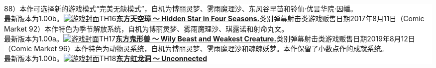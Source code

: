 88）</td></tr><tr style="border:#AAAAAA;border-left-style: solid;border-left-width: 2px;border-right-style: solid;border-right-width: 2px;border-bottom-style: solid;border-bottom-width: 2px;"><td colspan="5">本作可选择新的游戏模式“完美无缺模式”，自机为博丽灵梦、雾雨魔理沙、东风谷早苗和铃仙·优昙华院·因幡。<br>最新版本为1.00b。</td></tr><tr style="border:#AAAAAA;border-left-style: solid;border-left-width: 2px;border-right-style: solid;border-right-width: 2px;border-top-style: solid;border-top-width: 2px;"><td rowspan="3"><a href="./文件-东方天空璋封面.jpg.md" class="image" title="游戏封面"><img alt="游戏封面" src="https://upload.thwiki.cc/thumb/5/52/%E4%B8%9C%E6%96%B9%E5%A4%A9%E7%A9%BA%E7%92%8B%E5%B0%81%E9%9D%A2.jpg/80px-%E4%B8%9C%E6%96%B9%E5%A4%A9%E7%A9%BA%E7%92%8B%E5%B0%81%E9%9D%A2.jpg" decoding="async" loading="lazy" width="80" height="79" srcset="https://upload.thwiki.cc/thumb/5/52/%E4%B8%9C%E6%96%B9%E5%A4%A9%E7%A9%BA%E7%92%8B%E5%B0%81%E9%9D%A2.jpg/120px-%E4%B8%9C%E6%96%B9%E5%A4%A9%E7%A9%BA%E7%92%8B%E5%B0%81%E9%9D%A2.jpg 1.5x, https://upload.thwiki.cc/thumb/5/52/%E4%B8%9C%E6%96%B9%E5%A4%A9%E7%A9%BA%E7%92%8B%E5%B0%81%E9%9D%A2.jpg/160px-%E4%B8%9C%E6%96%B9%E5%A4%A9%E7%A9%BA%E7%92%8B%E5%B0%81%E9%9D%A2.jpg 2x" data-file-width="900" data-file-height="889"></a></td><td style="width:60px;padding:3px 9px 3px 7px;">TH16</td><td class="bg-color-warning-10" colspan="4" style="width:500px;padding:3px 9px 3px 7px;"><b><a href="./东方天空璋.md" title="东方天空璋">东方天空璋 ～ Hidden Star in Four Seasons.</a></b></td></tr><tr style="border:#AAAAAA;border-left-style: solid;border-left-width: 2px;border-right-style: solid;border-right-width: 2px;"><td class="bg-color-info-10" style="width:60px;padding:3px 0px 3px 7px;border-right-style: none;border-right-width: 0;">类别</td><td class="bg-color-info-10" style="width:15px;padding:3px 9px 3px 0px;border-left-style: none;border-left-width: 0;"></td><td style="width:120px;padding:3px 9px 3px 7px;">弹幕射击类游戏</td><td class="bg-color-info-10" style="width:80px;padding:3px 9px 3px 7px;">贩售日期</td><td style="width:280px;padding:3px 9px 3px 7px;">2017年8月11日（Comic Market 92）</td></tr><tr style="border:#AAAAAA;border-left-style: solid;border-left-width: 2px;border-right-style: solid;border-right-width: 2px;border-bottom-style: solid;border-bottom-width: 2px;"><td colspan="5">本作特色为季节解放系统，自机为博丽灵梦、雾雨魔理沙、琪露诺和射命丸文。<br>最新版本为1.00a。</td></tr><tr style="border:#AAAAAA;border-left-style: solid;border-left-width: 2px;border-right-style: solid;border-right-width: 2px;border-top-style: solid;border-top-width: 2px;"><td rowspan="3"><a href="./文件-东方鬼形兽封面.jpg.md" class="image" title="游戏封面"><img alt="游戏封面" src="https://upload.thwiki.cc/thumb/9/99/%E4%B8%9C%E6%96%B9%E9%AC%BC%E5%BD%A2%E5%85%BD%E5%B0%81%E9%9D%A2.jpg/80px-%E4%B8%9C%E6%96%B9%E9%AC%BC%E5%BD%A2%E5%85%BD%E5%B0%81%E9%9D%A2.jpg" decoding="async" loading="lazy" width="80" height="79" srcset="https://upload.thwiki.cc/thumb/9/99/%E4%B8%9C%E6%96%B9%E9%AC%BC%E5%BD%A2%E5%85%BD%E5%B0%81%E9%9D%A2.jpg/120px-%E4%B8%9C%E6%96%B9%E9%AC%BC%E5%BD%A2%E5%85%BD%E5%B0%81%E9%9D%A2.jpg 1.5x, https://upload.thwiki.cc/thumb/9/99/%E4%B8%9C%E6%96%B9%E9%AC%BC%E5%BD%A2%E5%85%BD%E5%B0%81%E9%9D%A2.jpg/160px-%E4%B8%9C%E6%96%B9%E9%AC%BC%E5%BD%A2%E5%85%BD%E5%B0%81%E9%9D%A2.jpg 2x" data-file-width="800" data-file-height="790"></a></td><td style="width:60px;padding:3px 9px 3px 7px;">TH17</td><td class="bg-color-warning-10" colspan="4" style="width:500px;padding:3px 9px 3px 7px;"><b><a href="./东方鬼形兽.md" title="东方鬼形兽">东方鬼形兽 ～ Wily Beast and Weakest Creature.</a></b></td></tr><tr style="border:#AAAAAA;border-left-style: solid;border-left-width: 2px;border-right-style: solid;border-right-width: 2px;"><td class="bg-color-info-10" style="width:60px;padding:3px 0px 3px 7px;border-right-style: none;border-right-width: 0;">类别</td><td class="bg-color-info-10" style="width:15px;padding:3px 9px 3px 0px;border-left-style: none;border-left-width: 0;"></td><td style="width:120px;padding:3px 9px 3px 7px;">弹幕射击类游戏</td><td class="bg-color-info-10" style="width:80px;padding:3px 9px 3px 7px;">贩售日期</td><td style="width:280px;padding:3px 9px 3px 7px;">2019年8月12日（Comic Market 96）</td></tr><tr style="border:#AAAAAA;border-left-style: solid;border-left-width: 2px;border-right-style: solid;border-right-width: 2px;border-bottom-style: solid;border-bottom-width: 2px;"><td colspan="5">本作特色为动物灵系统，自机为博丽灵梦、雾雨魔理沙和魂魄妖梦。本作保留了小数点作的成就系统。<br>最新版本为1.00b。</td></tr><tr style="border:#AAAAAA;border-left-style: solid;border-left-width: 2px;border-right-style: solid;border-right-width: 2px;border-top-style: solid;border-top-width: 2px;"><td rowspan="3"><a href="./文件-东方虹龙洞封面.jpg.md" class="image" title="游戏封面"><img alt="游戏封面" src="https://upload.thwiki.cc/thumb/4/48/%E4%B8%9C%E6%96%B9%E8%99%B9%E9%BE%99%E6%B4%9E%E5%B0%81%E9%9D%A2.jpg/80px-%E4%B8%9C%E6%96%B9%E8%99%B9%E9%BE%99%E6%B4%9E%E5%B0%81%E9%9D%A2.jpg" decoding="async" loading="lazy" width="80" height="79" srcset="https://upload.thwiki.cc/thumb/4/48/%E4%B8%9C%E6%96%B9%E8%99%B9%E9%BE%99%E6%B4%9E%E5%B0%81%E9%9D%A2.jpg/120px-%E4%B8%9C%E6%96%B9%E8%99%B9%E9%BE%99%E6%B4%9E%E5%B0%81%E9%9D%A2.jpg 1.5x, https://upload.thwiki.cc/thumb/4/48/%E4%B8%9C%E6%96%B9%E8%99%B9%E9%BE%99%E6%B4%9E%E5%B0%81%E9%9D%A2.jpg/160px-%E4%B8%9C%E6%96%B9%E8%99%B9%E9%BE%99%E6%B4%9E%E5%B0%81%E9%9D%A2.jpg 2x" data-file-width="900" data-file-height="889"></a></td><td style="width:60px;padding:3px 9px 3px 7px;">TH18</td><td class="bg-color-warning-10" colspan="4" style="width:500px;padding:3px 9px 3px 7px;"><b><a href="./东方虹龙洞_～_Unconnected_Marketeers..md" class="mw-redirect" title="东方虹龙洞 ～ Unconnected Marketeers.">东方虹龙洞 ～ Unconnected